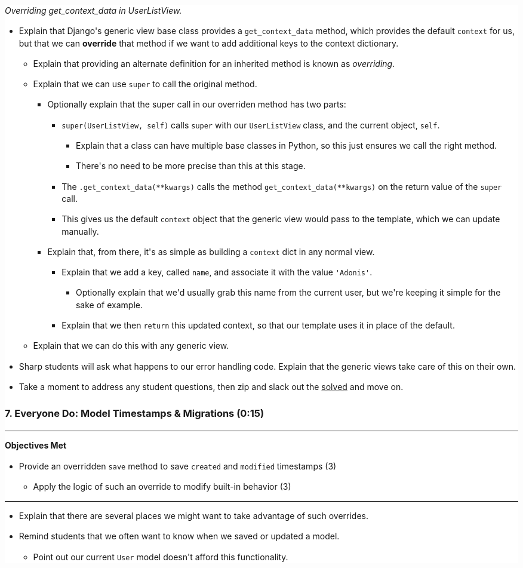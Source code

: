 _Overriding get_context_data in UserListView._

* Explain that Django's generic view base class provides a `get_context_data` method, which provides the default `context` for us, but that we can **override** that method if we want to add additional keys to the context dictionary.

  * Explain that providing an alternate definition for an inherited method is known as _overriding_.

  * Explain that we can use `super` to call the original method. 

    * Optionally explain that the super call in our overriden method has two parts:

      * `super(UserListView, self)` calls `super` with our `UserListView` class, and the current object, `self`.

        * Explain that a class can have multiple base classes in Python, so this just ensures we call the right method.

        * There's no need to be more precise than this at this stage.

      * The `.get_context_data(**kwargs)` calls the method `get_context_data(**kwargs)` on the return value of the `super` call.

      * This gives us the default `context` object that the generic view would pass to the template, which we can update manually.

    * Explain that, from there, it's as simple as building a `context` dict in any normal view.

      * Explain that we add a key, called `name`, and associate it with the value `'Adonis'`.

        * Optionally explain that we'd usually grab this name from the current user, but we're keeping it simple for the sake of example.

      * Explain that we then `return` this updated context, so that our template uses it in place of the default.

  * Explain that we can do this with any generic view.

* Sharp students will ask what happens to our error handling code. Explain that the generic views take care of this on their own.

* Take a moment to address any student questions, then zip and slack out the [solved](Activities/2-Generic-Views/Solved) and move on.

### 7.  Everyone Do: Model Timestamps & Migrations  (0:15)

- - -

**Objectives Met**

* Provide an overridden `save` method to save `created` and `modified` timestamps (3)

  * Apply the logic of such an override to modify built-in behavior (3)

- - -

* Explain that there are several places we might want to take advantage of such overrides.

* Remind students that we often want to know when we saved or updated a model.

  * Point out our current `User` model doesn't afford this functionality.
